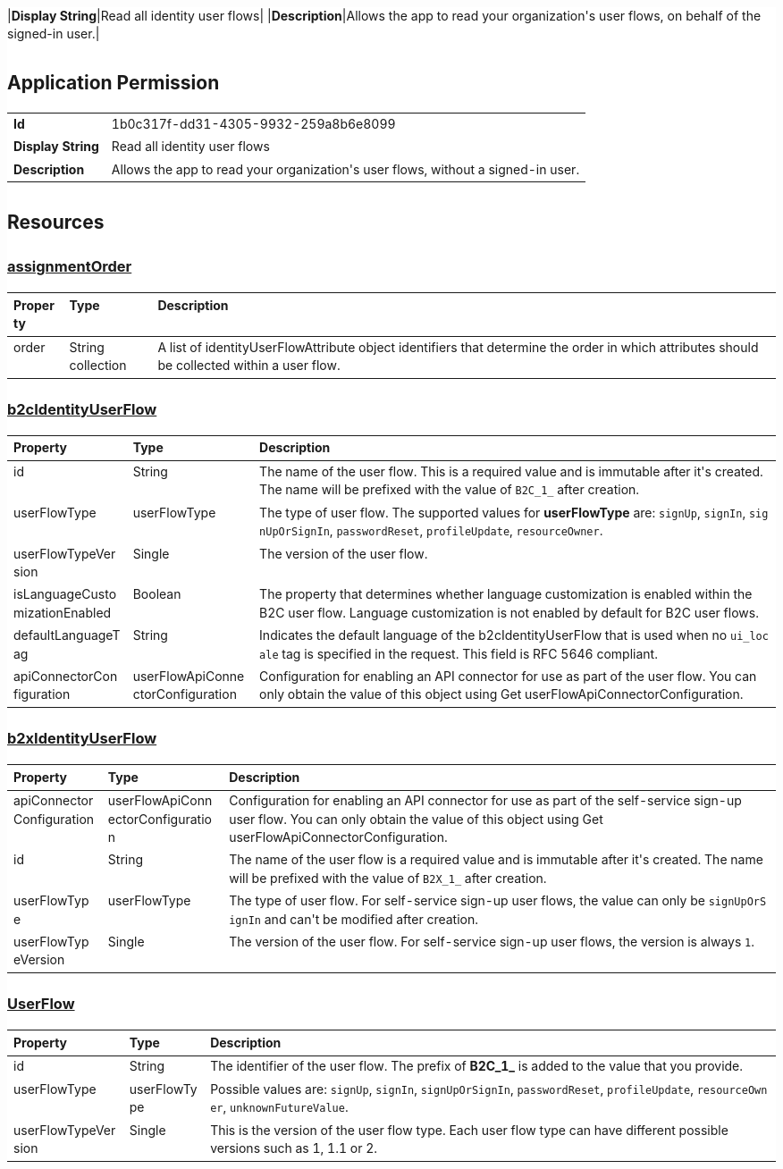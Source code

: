 |**Display String**|Read all identity user flows|
|**Description**|Allows the app to read your organization's user flows, on behalf of the signed-in user.|
## Application Permission
|||
|-|-|
|**Id**|1b0c317f-dd31-4305-9932-259a8b6e8099|
|**Display String**|Read all identity user flows|
|**Description**|Allows the app to read your organization's user flows, without a signed-in user.|
## Resources
### [assignmentOrder ](https://docs.microsoft.com/graph/api/resources/assignmentorder?view=graph-rest-1.0&tabs=http)
|Property|Type|Description|
|:---|:---|:---|
|order|String collection|A list of identityUserFlowAttribute object identifiers that determine the order in which attributes should be collected within a user flow.|
### [b2cIdentityUserFlow ](https://docs.microsoft.com/graph/api/resources/b2cidentityuserflow?view=graph-rest-1.0&tabs=http)
|Property|Type|Description|
|:---------------|:--------|:----------|
|id|String|The name of the user flow. This is a required value and is immutable after it's created. The name will be prefixed with the value of `B2C_1_` after creation.|
|userFlowType|userFlowType|The type of user flow. The supported values for **userFlowType** are: `signUp`, `signIn`, `signUpOrSignIn`, `passwordReset`, `profileUpdate`, `resourceOwner`.|
|userFlowTypeVersion|Single|The version of the user flow.|
|isLanguageCustomizationEnabled|Boolean|The property that determines whether language customization is enabled within the B2C user flow. Language customization is not enabled by default for B2C user flows.|
|defaultLanguageTag|String|Indicates the default language of the b2cIdentityUserFlow that is used when no `ui_locale` tag is specified in the request. This field is RFC 5646 compliant.|
|apiConnectorConfiguration|userFlowApiConnectorConfiguration|Configuration for enabling an API connector for use as part of the user flow. You can only obtain the value of this object using Get userFlowApiConnectorConfiguration.|
### [b2xIdentityUserFlow ](https://docs.microsoft.com/graph/api/resources/b2xidentityuserflow?view=graph-rest-1.0&tabs=http)
|Property|Type|Description|
|:---------------|:--------|:----------|
|apiConnectorConfiguration|userFlowApiConnectorConfiguration|Configuration for enabling an API connector for use as part of the self-service sign-up user flow. You can only obtain the value of this object using Get userFlowApiConnectorConfiguration.|
|id|String|The name of the user flow is a required value and is immutable after it's created. The name will be prefixed with the value of `B2X_1_` after creation.|
|userFlowType|userFlowType|The type of user flow. For self-service sign-up user flows, the value can only be `signUpOrSignIn` and can't be modified after creation.|
|userFlowTypeVersion|Single|The version of the user flow. For self-service sign-up user flows, the version is always `1`.|
### [UserFlow ](https://docs.microsoft.com/graph/api/resources/identityuserflow?view=graph-rest-1.0&tabs=http)
| Property     | Type        | Description |
|:-------------|:------------|:------------|
|id|String| The identifier of the user flow. The prefix of **B2C_1_** is added to the value that you provide.|
|userFlowType|userFlowType| Possible values are: `signUp`, `signIn`, `signUpOrSignIn`, `passwordReset`, `profileUpdate`, `resourceOwner`, `unknownFutureValue`.|
|userFlowTypeVersion|Single| This is the version of the user flow type. Each user flow type can have different possible versions such as 1, 1.1 or 2.  |